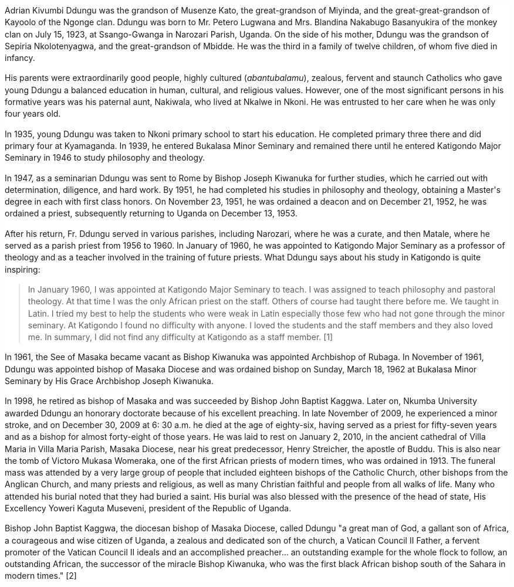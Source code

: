 

Adrian Kivumbi Ddungu was the grandson of Musenze Kato, the great-grandson of Miyinda, and the great-great-grandson of Kayoolo of the Ngonge clan. Ddungu was born to Mr. Petero Lugwana and Mrs. Blandina Nakabugo Basanyukira of the monkey clan on July 15, 1923, at Ssango-Gwanga in Narozari Parish, Uganda. On the side of his mother, Ddungu was the grandson of Sepiria Nkolotenyagwa, and the great-grandson of Mbidde. He was the third in a family of twelve children, of whom five died in infancy.

His parents were extraordinarily good people, highly cultured (*abantubalamu*), zealous, fervent and staunch Catholics who gave young Ddungu a balanced education in human, cultural, and religious values. However, one of the most significant persons in his formative years was his paternal aunt, Nakiwala, who lived at Nkalwe in Nkoni. He was entrusted to her care when he was only four years old.

In 1935, young Ddungu was taken to Nkoni primary school to start his education. He completed primary three there and did primary four at Kyamaganda. In 1939, he entered Bukalasa Minor Seminary and remained there until he entered Katigondo Major Seminary in 1946 to study philosophy and theology.

In 1947, as a seminarian Ddungu was sent to Rome by Bishop Joseph Kiwanuka for further studies, which he carried out with determination, diligence, and hard work. By 1951, he had completed his studies in philosophy and theology, obtaining a Master's degree in each with first class honors. On November 23, 1951, he was ordained a deacon and on December 21, 1952, he was ordained a priest, subsequently returning to Uganda on December 13, 1953.

After his return, Fr. Ddungu served in various parishes, including Narozari, where he was a curate, and then Matale, where he served as a parish priest from 1956 to 1960. In January of 1960, he was appointed to Katigondo Major Seminary as a professor of theology and as a teacher involved in the training of future priests. What Ddungu says about his study in Katigondo is quite inspiring:

> In January 1960, I was appointed at Katigondo Major Seminary to teach. I was assigned to teach philosophy and pastoral theology. At that time I was the only African priest on the staff. Others of course had taught there before me. We taught in Latin. I tried my best to help the students who were weak in Latin especially those few who had not gone through the minor seminary. At Katigondo I found no difficulty with anyone. I loved the students and the staff members and they also loved me. In summary, I did not find any difficulty at Katigondo as a staff member. [1]

In 1961, the See of Masaka became vacant as Bishop Kiwanuka was appointed Archbishop of Rubaga. In November of 1961, Ddungu was appointed bishop of Masaka Diocese and was ordained bishop on Sunday, March 18, 1962 at Bukalasa Minor Seminary by His Grace Archbishop Joseph Kiwanuka.

In 1998, he retired as bishop of Masaka and was succeeded by Bishop John Baptist Kaggwa. Later on, Nkumba University awarded Ddungu an honorary doctorate because of his excellent preaching.  In late November of 2009, he experienced a minor stroke, and on December 30, 2009 at 6: 30 a.m. he died at the age of eighty-six, having served as a priest for fifty-seven years and as a bishop for almost forty-eight of those years. He was laid to rest on January 2, 2010, in the ancient cathedral of Villa Maria in Villa Maria Parish, Masaka Diocese, near his great predecessor, Henry Streicher, the apostle of Buddu. This is also near the tomb of Victoro Mukasa Womeraka, one of the first African priests of modern times, who was ordained in 1913. The funeral mass was attended by a very large group of people that included eighteen bishops of the Catholic Church, other bishops from the Anglican Church, and many priests and religious, as well as many Christian faithful and people from all walks of life. Many who attended his burial noted that they had buried a saint. His burial was also blessed with the presence of the head of state, His Excellency Yoweri Kaguta Museveni, president of the Republic of Uganda.

Bishop John Baptist Kaggwa, the diocesan bishop of Masaka Diocese, called Ddungu "a great man of God, a gallant son of Africa, a courageous and wise citizen of Uganda, a zealous and dedicated son of the church, a Vatican Council II Father, a fervent promoter of the Vatican Council II ideals and an accomplished preacher… an outstanding example for the whole flock to follow, an outstanding African, the successor of the miracle Bishop Kiwanuka, who was the first black African bishop south of the Sahara in modern times." [2]
